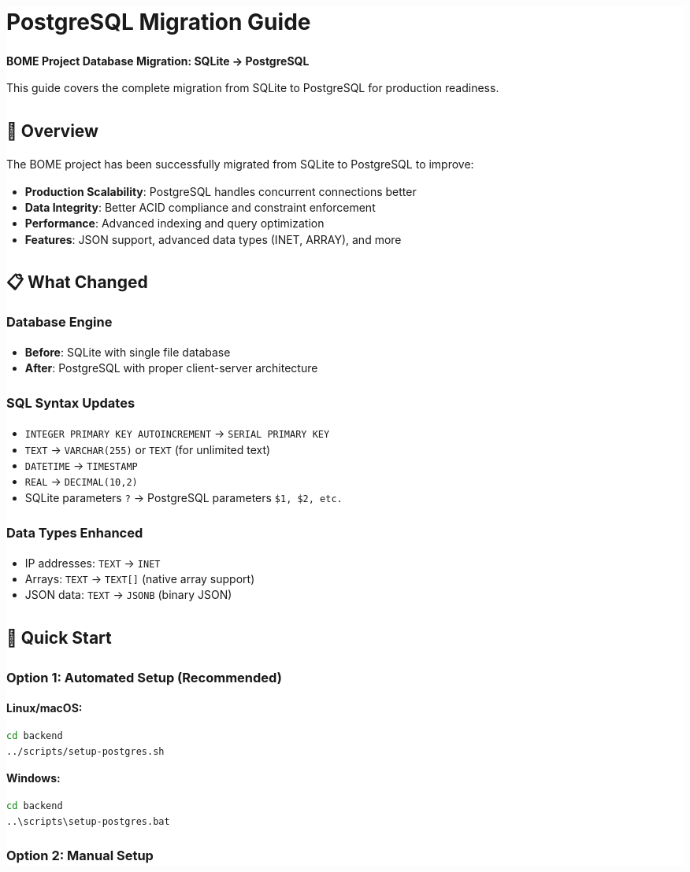 # PostgreSQL Migration Guide

**BOME Project Database Migration: SQLite → PostgreSQL**

This guide covers the complete migration from SQLite to PostgreSQL for production readiness.

## 🎯 Overview

The BOME project has been successfully migrated from SQLite to PostgreSQL to improve:
- **Production Scalability**: PostgreSQL handles concurrent connections better
- **Data Integrity**: Better ACID compliance and constraint enforcement  
- **Performance**: Advanced indexing and query optimization
- **Features**: JSON support, advanced data types (INET, ARRAY), and more

## 📋 What Changed

### Database Engine
- **Before**: SQLite with single file database
- **After**: PostgreSQL with proper client-server architecture

### SQL Syntax Updates
- `INTEGER PRIMARY KEY AUTOINCREMENT` → `SERIAL PRIMARY KEY`
- `TEXT` → `VARCHAR(255)` or `TEXT` (for unlimited text)
- `DATETIME` → `TIMESTAMP`
- `REAL` → `DECIMAL(10,2)`
- SQLite parameters `?` → PostgreSQL parameters `$1, $2, etc.`

### Data Types Enhanced
- IP addresses: `TEXT` → `INET` 
- Arrays: `TEXT` → `TEXT[]` (native array support)
- JSON data: `TEXT` → `JSONB` (binary JSON)

## 🚀 Quick Start

### Option 1: Automated Setup (Recommended)

**Linux/macOS:**
```bash
cd backend
../scripts/setup-postgres.sh
```

**Windows:**
```cmd
cd backend
..\scripts\setup-postgres.bat
```

### Option 2: Manual Setup
